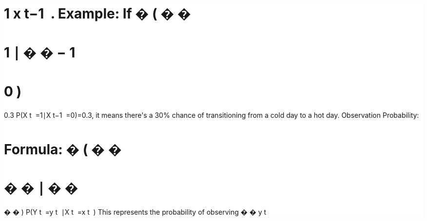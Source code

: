 1
x 
t−1
​
 .
Example: If 
�
(
�
�
=
1
∣
�
�
−
1
=
0
)
=
0.3
P(X 
t
​
 =1∣X 
t−1
​
 =0)=0.3, it means there's a 30% chance of transitioning from a cold day to a hot day.
Observation Probability:

Formula: 
�
(
�
�
=
�
�
∣
�
�
=
�
�
)
P(Y 
t
​
 =y 
t
​
 ∣X 
t
​
 =x 
t
​
 )
This represents the probability of observing 
�
�
y 
t